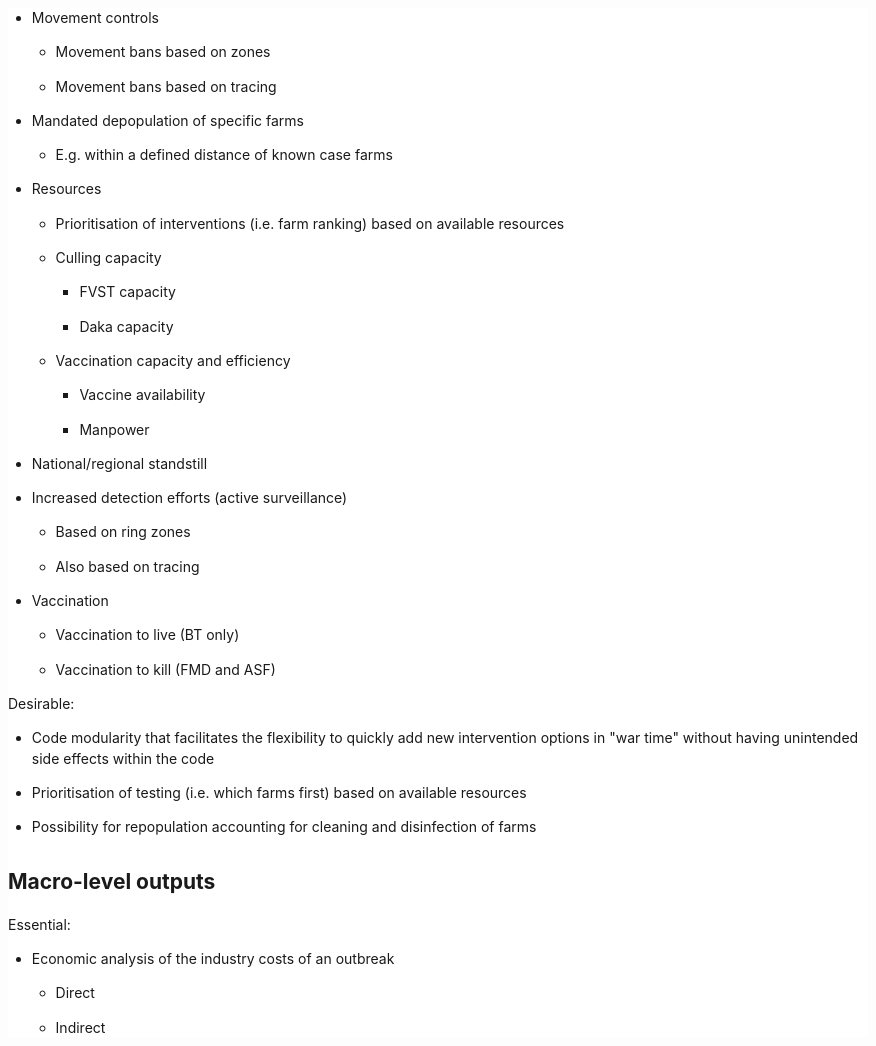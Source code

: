   - Movement controls

    - Movement bans based on zones

    - Movement bans based on tracing

  - Mandated depopulation of specific farms

    - E.g. within a defined distance of known case farms

- Resources

  - Prioritisation of interventions (i.e. farm ranking) based on
        available resources

  - Culling capacity

    - FVST capacity

    - Daka capacity

  - Vaccination capacity and efficiency

    - Vaccine availability

    - Manpower

- National/regional standstill

- Increased detection efforts (active surveillance)

  - Based on ring zones

  - Also based on tracing

- Vaccination

  - Vaccination to live (BT only)

  - Vaccination to kill (FMD and ASF)

Desirable:

- Code modularity that facilitates the flexibility to quickly add new
    intervention options in "war time" without having unintended side
    effects within the code

- Prioritisation of testing (i.e. which farms first) based on
    available resources

- Possibility for repopulation accounting for cleaning and
    disinfection of farms

## **Macro-level outputs**

Essential:

- Economic analysis of the industry costs of an outbreak

  - Direct

  - Indirect
